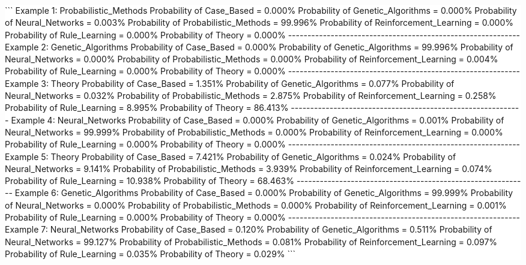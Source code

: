 <div class="k-default-codeblock">
```
Example 1: Probabilistic_Methods
	Probability of Case_Based               =   0.000%
	Probability of Genetic_Algorithms       =   0.000%
	Probability of Neural_Networks          =   0.003%
	Probability of Probabilistic_Methods    =  99.996%
	Probability of Reinforcement_Learning   =   0.000%
	Probability of Rule_Learning            =   0.000%
	Probability of Theory                   =   0.000%
------------------------------------------------------------
Example 2: Genetic_Algorithms
	Probability of Case_Based               =   0.000%
	Probability of Genetic_Algorithms       =  99.996%
	Probability of Neural_Networks          =   0.000%
	Probability of Probabilistic_Methods    =   0.000%
	Probability of Reinforcement_Learning   =   0.004%
	Probability of Rule_Learning            =   0.000%
	Probability of Theory                   =   0.000%
------------------------------------------------------------
Example 3: Theory
	Probability of Case_Based               =   1.351%
	Probability of Genetic_Algorithms       =   0.077%
	Probability of Neural_Networks          =   0.032%
	Probability of Probabilistic_Methods    =   2.875%
	Probability of Reinforcement_Learning   =   0.258%
	Probability of Rule_Learning            =   8.995%
	Probability of Theory                   =  86.413%
------------------------------------------------------------
Example 4: Neural_Networks
	Probability of Case_Based               =   0.000%
	Probability of Genetic_Algorithms       =   0.001%
	Probability of Neural_Networks          =  99.999%
	Probability of Probabilistic_Methods    =   0.000%
	Probability of Reinforcement_Learning   =   0.000%
	Probability of Rule_Learning            =   0.000%
	Probability of Theory                   =   0.000%
------------------------------------------------------------
Example 5: Theory
	Probability of Case_Based               =   7.421%
	Probability of Genetic_Algorithms       =   0.024%
	Probability of Neural_Networks          =   9.141%
	Probability of Probabilistic_Methods    =   3.939%
	Probability of Reinforcement_Learning   =   0.074%
	Probability of Rule_Learning            =  10.938%
	Probability of Theory                   =  68.463%
------------------------------------------------------------
Example 6: Genetic_Algorithms
	Probability of Case_Based               =   0.000%
	Probability of Genetic_Algorithms       =  99.999%
	Probability of Neural_Networks          =   0.000%
	Probability of Probabilistic_Methods    =   0.000%
	Probability of Reinforcement_Learning   =   0.001%
	Probability of Rule_Learning            =   0.000%
	Probability of Theory                   =   0.000%
------------------------------------------------------------
Example 7: Neural_Networks
	Probability of Case_Based               =   0.120%
	Probability of Genetic_Algorithms       =   0.511%
	Probability of Neural_Networks          =  99.127%
	Probability of Probabilistic_Methods    =   0.081%
	Probability of Reinforcement_Learning   =   0.097%
	Probability of Rule_Learning            =   0.035%
	Probability of Theory                   =   0.029%
```